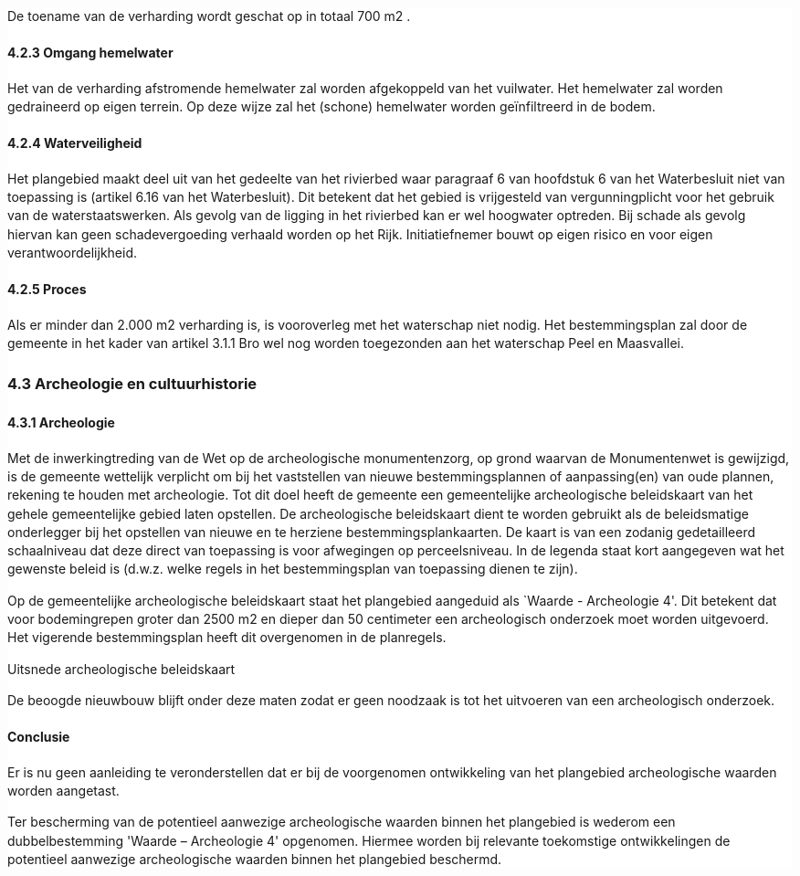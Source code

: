 De toename van de verharding wordt geschat op in totaal 700 m2 .

#### 4.2.3 **Omgang hemelwater**

Het van de verharding afstromende hemelwater zal worden afgekoppeld van het vuilwater. Het hemelwater zal worden gedraineerd op eigen terrein. Op deze wijze zal het (schone) hemelwater worden geïnfiltreerd in de bodem.

#### 4.2.4 **Waterveiligheid**

Het plangebied maakt deel uit van het gedeelte van het rivierbed waar paragraaf 6 van hoofdstuk 6 van het Waterbesluit niet van toepassing is (artikel 6.16 van het Waterbesluit). Dit betekent dat het gebied is vrijgesteld van vergunningplicht voor het gebruik van de waterstaatswerken. Als gevolg van de ligging in het rivierbed kan er wel hoogwater optreden. Bij schade als gevolg hiervan kan geen schadevergoeding verhaald worden op het Rijk. Initiatiefnemer bouwt op eigen risico en voor eigen verantwoordelijkheid.

#### 4.2.5 **Proces**

Als er minder dan 2.000 m2 verharding is, is vooroverleg met het waterschap niet nodig. Het bestemmingsplan zal door de gemeente in het kader van artikel 3.1.1 Bro wel nog worden toegezonden aan het waterschap Peel en Maasvallei.

### **4.3 Archeologie en cultuurhistorie**

#### 4.3.1 **Archeologie**

Met de inwerkingtreding van de Wet op de archeologische monumentenzorg, op grond waarvan de Monumentenwet is gewijzigd, is de gemeente wettelijk verplicht om bij het vaststellen van nieuwe bestemmingsplannen of aanpassing(en) van oude plannen, rekening te houden met archeologie. Tot dit doel heeft de gemeente een gemeentelijke archeologische beleidskaart van het gehele gemeentelijke gebied laten opstellen. De archeologische beleidskaart dient te worden gebruikt als de beleidsmatige onderlegger bij het opstellen van nieuwe en te herziene bestemmingsplankaarten. De kaart is van een zodanig gedetailleerd schaalniveau dat deze direct van toepassing is voor afwegingen op perceelsniveau. In de legenda staat kort aangegeven wat het gewenste beleid is (d.w.z. welke regels in het bestemmingsplan van toepassing dienen te zijn).

Op de gemeentelijke archeologische beleidskaart staat het plangebied aangeduid als `Waarde - Archeologie 4'. Dit betekent dat voor bodemingrepen groter dan 2500 m2 en dieper dan 50 centimeter een archeologisch onderzoek moet worden uitgevoerd. Het vigerende bestemmingsplan heeft dit overgenomen in de planregels.

Uitsnede archeologische beleidskaart

De beoogde nieuwbouw blijft onder deze maten zodat er geen noodzaak is tot het uitvoeren van een archeologisch onderzoek.

#### **Conclusie**

Er is nu geen aanleiding te veronderstellen dat er bij de voorgenomen ontwikkeling van het plangebied archeologische waarden worden aangetast.

Ter bescherming van de potentieel aanwezige archeologische waarden binnen het plangebied is wederom een dubbelbestemming 'Waarde – Archeologie 4' opgenomen. Hiermee worden bij relevante toekomstige ontwikkelingen de potentieel aanwezige archeologische waarden binnen het plangebied beschermd.

